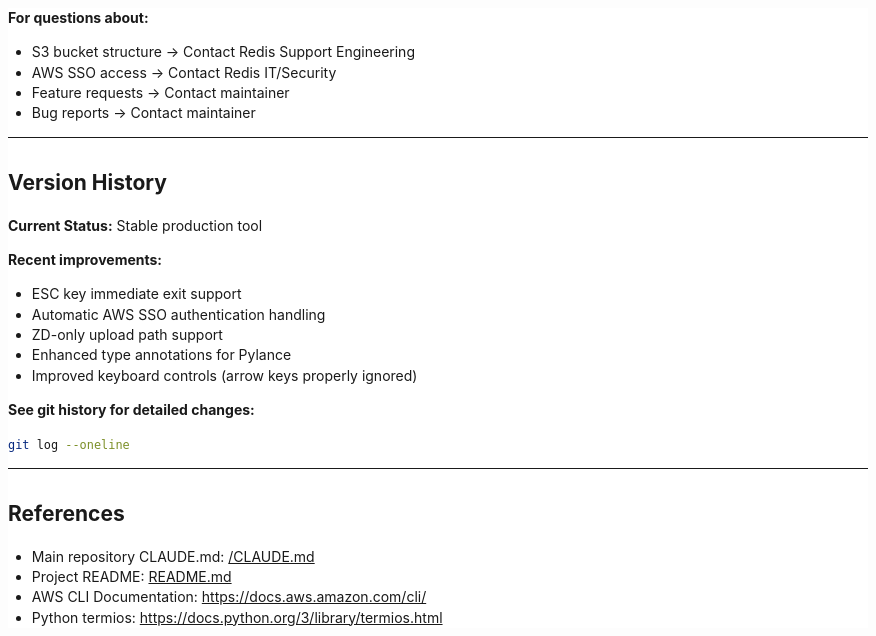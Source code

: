 **For questions about:**

- S3 bucket structure → Contact Redis Support Engineering
- AWS SSO access → Contact Redis IT/Security
- Feature requests → Contact maintainer
- Bug reports → Contact maintainer

---

## Version History

**Current Status:** Stable production tool

**Recent improvements:**

- ESC key immediate exit support
- Automatic AWS SSO authentication handling
- ZD-only upload path support
- Enhanced type annotations for Pylance
- Improved keyboard controls (arrow keys properly ignored)

**See git history for detailed changes:**

```bash
git log --oneline
```

---

## References

- Main repository CLAUDE.md: [/CLAUDE.md](../CLAUDE.md)
- Project README: [README.md](README.md)
- AWS CLI Documentation: <https://docs.aws.amazon.com/cli/>
- Python termios: <https://docs.python.org/3/library/termios.html>
